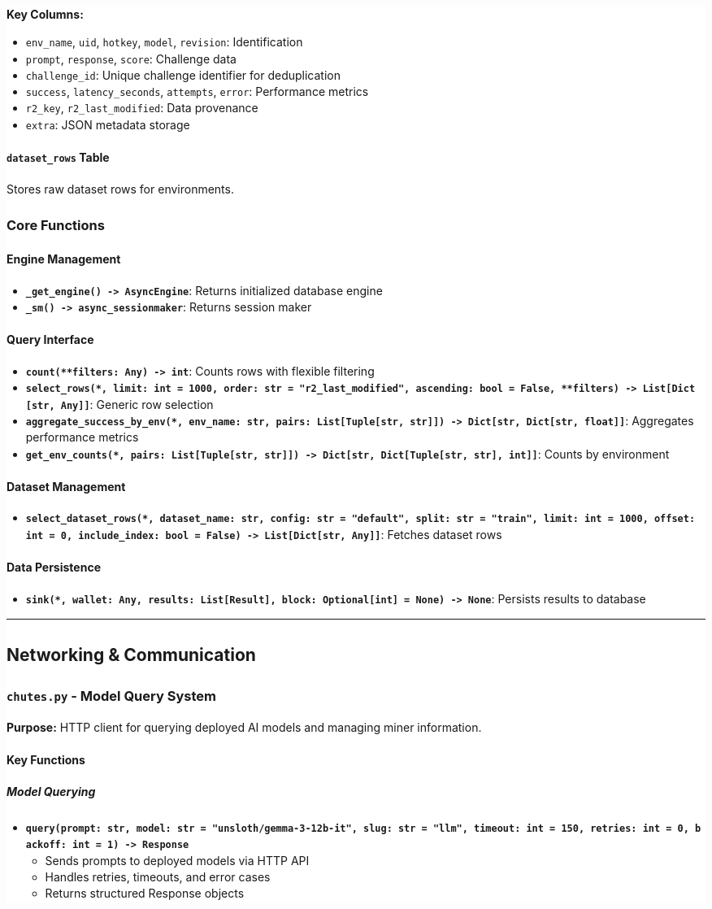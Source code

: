 **Key Columns:**
- `env_name`, `uid`, `hotkey`, `model`, `revision`: Identification
- `prompt`, `response`, `score`: Challenge data
- `challenge_id`: Unique challenge identifier for deduplication
- `success`, `latency_seconds`, `attempts`, `error`: Performance metrics
- `r2_key`, `r2_last_modified`: Data provenance
- `extra`: JSON metadata storage

#### `dataset_rows` Table
Stores raw dataset rows for environments.

### Core Functions

#### Engine Management
- **`_get_engine() -> AsyncEngine`**: Returns initialized database engine
- **`_sm() -> async_sessionmaker`**: Returns session maker

#### Query Interface
- **`count(**filters: Any) -> int`**: Counts rows with flexible filtering
- **`select_rows(*, limit: int = 1000, order: str = "r2_last_modified", ascending: bool = False, **filters) -> List[Dict[str, Any]]`**: Generic row selection
- **`aggregate_success_by_env(*, env_name: str, pairs: List[Tuple[str, str]]) -> Dict[str, Dict[str, float]]`**: Aggregates performance metrics
- **`get_env_counts(*, pairs: List[Tuple[str, str]]) -> Dict[str, Dict[Tuple[str, str], int]]`**: Counts by environment

#### Dataset Management  
- **`select_dataset_rows(*, dataset_name: str, config: str = "default", split: str = "train", limit: int = 1000, offset: int = 0, include_index: bool = False) -> List[Dict[str, Any]]`**: Fetches dataset rows

#### Data Persistence
- **`sink(*, wallet: Any, results: List[Result], block: Optional[int] = None) -> None`**: Persists results to database

---

## Networking & Communication

### `chutes.py` - Model Query System
**Purpose:** HTTP client for querying deployed AI models and managing miner information.

#### Key Functions

##### Model Querying
- **`query(prompt: str, model: str = "unsloth/gemma-3-12b-it", slug: str = "llm", timeout: int = 150, retries: int = 0, backoff: int = 1) -> Response`**
  - Sends prompts to deployed models via HTTP API
  - Handles retries, timeouts, and error cases
  - Returns structured Response objects
